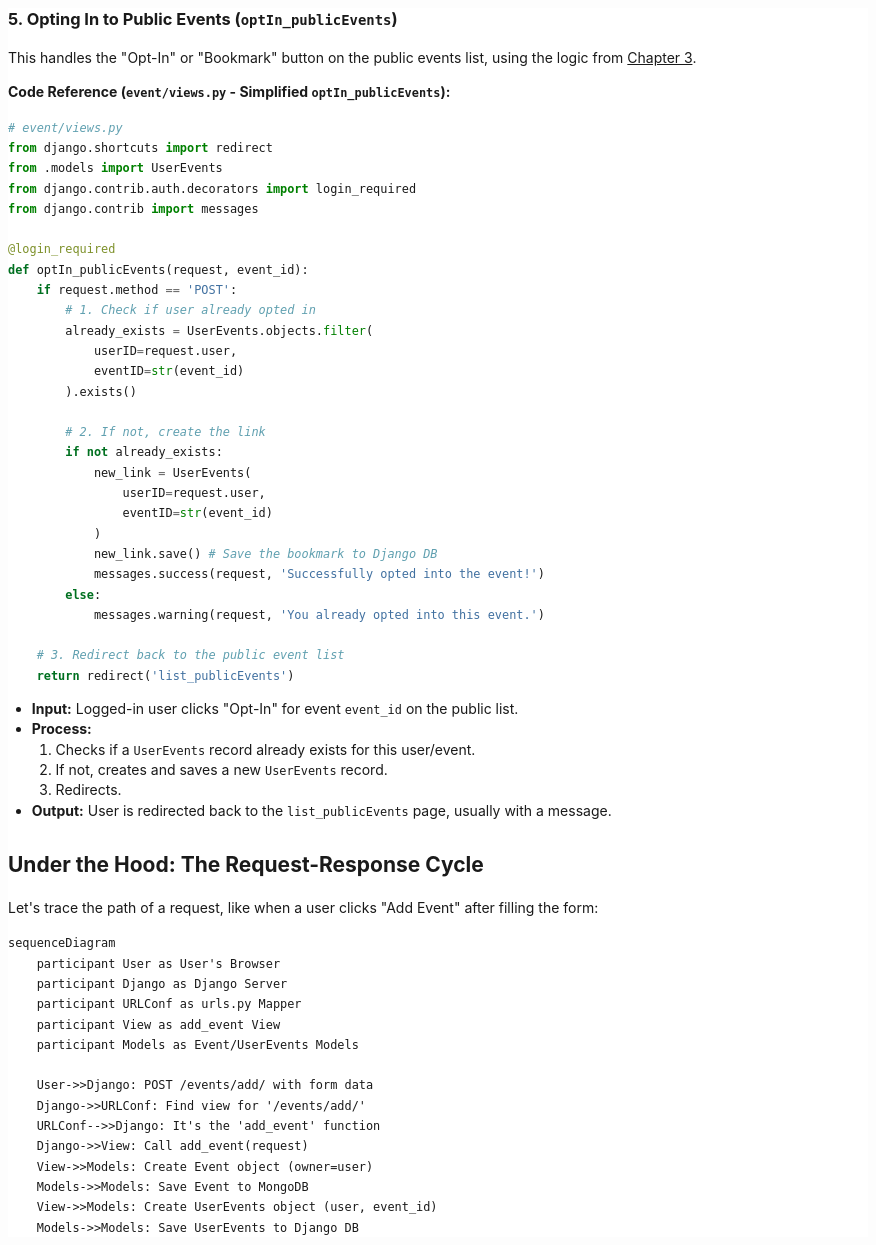 ### 5. Opting In to Public Events (`optIn_publicEvents`)

This handles the "Opt-In" or "Bookmark" button on the public events list, using the logic from [Chapter 3](03_public_events___opt_in_system_.md).

**Code Reference (`event/views.py` - Simplified `optIn_publicEvents`):**

```python
# event/views.py
from django.shortcuts import redirect
from .models import UserEvents
from django.contrib.auth.decorators import login_required
from django.contrib import messages

@login_required
def optIn_publicEvents(request, event_id):
    if request.method == 'POST':
        # 1. Check if user already opted in
        already_exists = UserEvents.objects.filter(
            userID=request.user,
            eventID=str(event_id)
        ).exists()

        # 2. If not, create the link
        if not already_exists:
            new_link = UserEvents(
                userID=request.user,
                eventID=str(event_id)
            )
            new_link.save() # Save the bookmark to Django DB
            messages.success(request, 'Successfully opted into the event!')
        else:
            messages.warning(request, 'You already opted into this event.')

    # 3. Redirect back to the public event list
    return redirect('list_publicEvents')
```

*   **Input:** Logged-in user clicks "Opt-In" for event `event_id` on the public list.
*   **Process:**
    1.  Checks if a `UserEvents` record already exists for this user/event.
    2.  If not, creates and saves a new `UserEvents` record.
    3.  Redirects.
*   **Output:** User is redirected back to the `list_publicEvents` page, usually with a message.

## Under the Hood: The Request-Response Cycle

Let's trace the path of a request, like when a user clicks "Add Event" after filling the form:

```mermaid
sequenceDiagram
    participant User as User's Browser
    participant Django as Django Server
    participant URLConf as urls.py Mapper
    participant View as add_event View
    participant Models as Event/UserEvents Models

    User->>Django: POST /events/add/ with form data
    Django->>URLConf: Find view for '/events/add/'
    URLConf-->>Django: It's the 'add_event' function
    Django->>View: Call add_event(request)
    View->>Models: Create Event object (owner=user)
    Models->>Models: Save Event to MongoDB
    View->>Models: Create UserEvents object (user, event_id)
    Models->>Models: Save UserEvents to Django DB
```